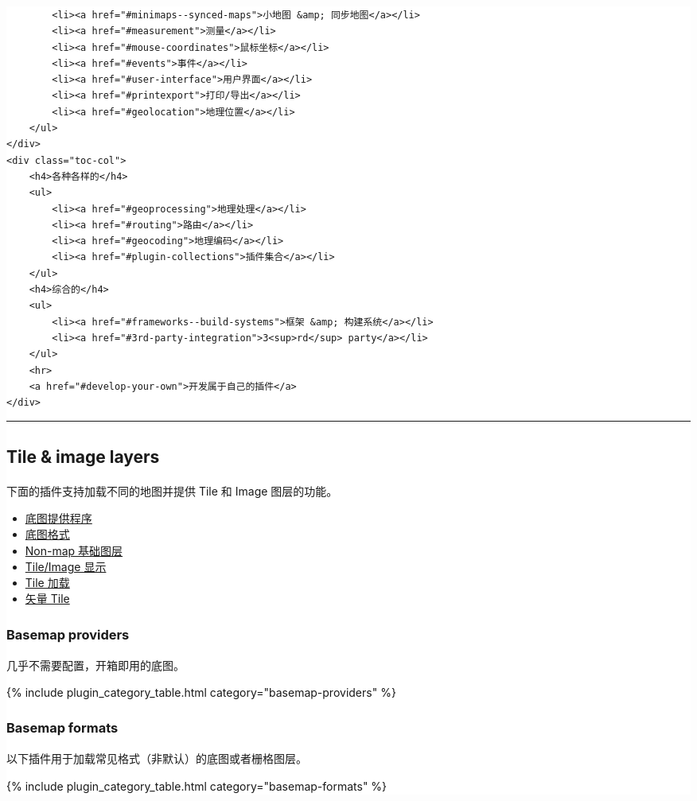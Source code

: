 			<li><a href="#minimaps--synced-maps">小地图 &amp; 同步地图</a></li>
			<li><a href="#measurement">测量</a></li>
			<li><a href="#mouse-coordinates">鼠标坐标</a></li>
			<li><a href="#events">事件</a></li>
			<li><a href="#user-interface">用户界面</a></li>
			<li><a href="#printexport">打印/导出</a></li>
			<li><a href="#geolocation">地理位置</a></li>
		</ul>
	</div>
	<div class="toc-col">
		<h4>各种各样的</h4>
		<ul>
			<li><a href="#geoprocessing">地理处理</a></li>
			<li><a href="#routing">路由</a></li>
			<li><a href="#geocoding">地理编码</a></li>
			<li><a href="#plugin-collections">插件集合</a></li>
		</ul>
		<h4>综合的</h4>
		<ul>
			<li><a href="#frameworks--build-systems">框架 &amp; 构建系统</a></li>
			<li><a href="#3rd-party-integration">3<sup>rd</sup> party</a></li>
		</ul>
		<hr>
		<a href="#develop-your-own">开发属于自己的插件</a>
	</div>
</div>

---

## Tile & image layers

下面的插件支持加载不同的地图并提供 Tile 和 Image 图层的功能。

* [底图提供程序](#basemap-providers)
* [底图格式](#basemap-formats)
* [Non-map 基础图层](#non-map-base-layers)
* [Tile/Image 显示](#tileimage-display)
* [Tile 加载](#tile-load)
* [矢量 Tile](#vector-tiles)


### Basemap providers

几乎不需要配置，开箱即用的底图。

{% include plugin_category_table.html category="basemap-providers" %}


### Basemap formats

以下插件用于加载常见格式（非默认）的底图或者栅格图层。

{% include plugin_category_table.html category="basemap-formats" %}
